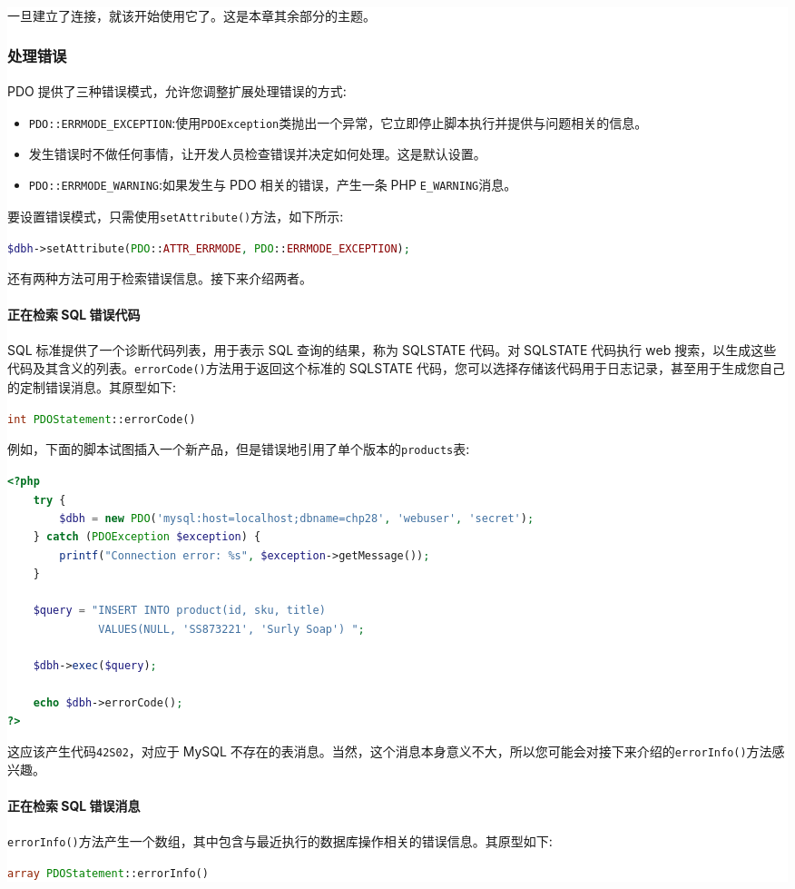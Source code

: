 一旦建立了连接，就该开始使用它了。这是本章其余部分的主题。

### 处理错误

PDO 提供了三种错误模式，允许您调整扩展处理错误的方式:

*   `PDO::ERRMODE_EXCEPTION`:使用`PDOException`类抛出一个异常，它立即停止脚本执行并提供与问题相关的信息。

*   发生错误时不做任何事情，让开发人员检查错误并决定如何处理。这是默认设置。

*   `PDO::ERRMODE_WARNING`:如果发生与 PDO 相关的错误，产生一条 PHP `E_WARNING`消息。

要设置错误模式，只需使用`setAttribute()`方法，如下所示:

```php
$dbh->setAttribute(PDO::ATTR_ERRMODE, PDO::ERRMODE_EXCEPTION);

```

还有两种方法可用于检索错误信息。接下来介绍两者。

#### 正在检索 SQL 错误代码

SQL 标准提供了一个诊断代码列表，用于表示 SQL 查询的结果，称为 SQLSTATE 代码。对 SQLSTATE 代码执行 web 搜索，以生成这些代码及其含义的列表。`errorCode()`方法用于返回这个标准的 SQLSTATE 代码，您可以选择存储该代码用于日志记录，甚至用于生成您自己的定制错误消息。其原型如下:

```php
int PDOStatement::errorCode()

```

例如，下面的脚本试图插入一个新产品，但是错误地引用了单个版本的`products`表:

```php
<?php
    try {
        $dbh = new PDO('mysql:host=localhost;dbname=chp28', 'webuser', 'secret');
    } catch (PDOException $exception) {
        printf("Connection error: %s", $exception->getMessage());
    }

    $query = "INSERT INTO product(id, sku, title)
              VALUES(NULL, 'SS873221', 'Surly Soap') ";

    $dbh->exec($query);

    echo $dbh->errorCode();
?>

```

这应该产生代码`42S02`，对应于 MySQL 不存在的表消息。当然，这个消息本身意义不大，所以您可能会对接下来介绍的`errorInfo()`方法感兴趣。

#### 正在检索 SQL 错误消息

`errorInfo()`方法产生一个数组，其中包含与最近执行的数据库操作相关的错误信息。其原型如下:

```php
array PDOStatement::errorInfo()

```
